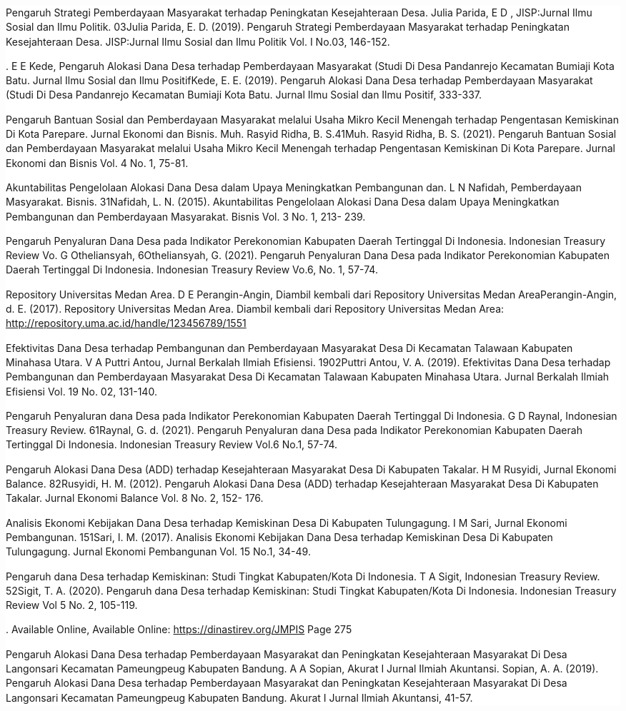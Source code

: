 Pengaruh Strategi Pemberdayaan Masyarakat terhadap Peningkatan Kesejahteraan Desa. Julia Parida, E D , JISP:Jurnal Ilmu Sosial dan Ilmu Politik. 03Julia Parida, E. D. (2019). Pengaruh Strategi Pemberdayaan Masyarakat terhadap Peningkatan Kesejahteraan Desa. JISP:Jurnal Ilmu Sosial dan Ilmu Politik Vol. I No.03, 146-152.

. E E Kede, Pengaruh Alokasi Dana Desa terhadap Pemberdayaan Masyarakat (Studi Di Desa Pandanrejo Kecamatan Bumiaji Kota Batu. Jurnal Ilmu Sosial dan Ilmu PositifKede, E. E. (2019). Pengaruh Alokasi Dana Desa terhadap Pemberdayaan Masyarakat (Studi Di Desa Pandanrejo Kecamatan Bumiaji Kota Batu. Jurnal Ilmu Sosial dan Ilmu Positif, 333-337.

Pengaruh Bantuan Sosial dan Pemberdayaan Masyarakat melalui Usaha Mikro Kecil Menengah terhadap Pengentasan Kemiskinan Di Kota Parepare. Jurnal Ekonomi dan Bisnis. Muh. Rasyid Ridha, B. S.41Muh. Rasyid Ridha, B. S. (2021). Pengaruh Bantuan Sosial dan Pemberdayaan Masyarakat melalui Usaha Mikro Kecil Menengah terhadap Pengentasan Kemiskinan Di Kota Parepare. Jurnal Ekonomi dan Bisnis Vol. 4 No. 1, 75-81.

Akuntabilitas Pengelolaan Alokasi Dana Desa dalam Upaya Meningkatkan Pembangunan dan. L N Nafidah, Pemberdayaan Masyarakat. Bisnis. 31Nafidah, L. N. (2015). Akuntabilitas Pengelolaan Alokasi Dana Desa dalam Upaya Meningkatkan Pembangunan dan Pemberdayaan Masyarakat. Bisnis Vol. 3 No. 1, 213- 239.

Pengaruh Penyaluran Dana Desa pada Indikator Perekonomian Kabupaten Daerah Tertinggal Di Indonesia. Indonesian Treasury Review Vo. G Otheliansyah, 6Otheliansyah, G. (2021). Pengaruh Penyaluran Dana Desa pada Indikator Perekonomian Kabupaten Daerah Tertinggal Di Indonesia. Indonesian Treasury Review Vo.6, No. 1, 57-74.

Repository Universitas Medan Area. D E Perangin-Angin, Diambil kembali dari Repository Universitas Medan AreaPerangin-Angin, d. E. (2017). Repository Universitas Medan Area. Diambil kembali dari Repository Universitas Medan Area: http://repository.uma.ac.id/handle/123456789/1551

Efektivitas Dana Desa terhadap Pembangunan dan Pemberdayaan Masyarakat Desa Di Kecamatan Talawaan Kabupaten Minahasa Utara. V A Puttri Antou, Jurnal Berkalah Ilmiah Efisiensi. 1902Puttri Antou, V. A. (2019). Efektivitas Dana Desa terhadap Pembangunan dan Pemberdayaan Masyarakat Desa Di Kecamatan Talawaan Kabupaten Minahasa Utara. Jurnal Berkalah Ilmiah Efisiensi Vol. 19 No. 02, 131-140.

Pengaruh Penyaluran dana Desa pada Indikator Perekonomian Kabupaten Daerah Tertinggal Di Indonesia. G D Raynal, Indonesian Treasury Review. 61Raynal, G. d. (2021). Pengaruh Penyaluran dana Desa pada Indikator Perekonomian Kabupaten Daerah Tertinggal Di Indonesia. Indonesian Treasury Review Vol.6 No.1, 57-74.

Pengaruh Alokasi Dana Desa (ADD) terhadap Kesejahteraan Masyarakat Desa Di Kabupaten Takalar. H M Rusyidi, Jurnal Ekonomi Balance. 82Rusyidi, H. M. (2012). Pengaruh Alokasi Dana Desa (ADD) terhadap Kesejahteraan Masyarakat Desa Di Kabupaten Takalar. Jurnal Ekonomi Balance Vol. 8 No. 2, 152- 176.

Analisis Ekonomi Kebijakan Dana Desa terhadap Kemiskinan Desa Di Kabupaten Tulungagung. I M Sari, Jurnal Ekonomi Pembangunan. 151Sari, I. M. (2017). Analisis Ekonomi Kebijakan Dana Desa terhadap Kemiskinan Desa Di Kabupaten Tulungagung. Jurnal Ekonomi Pembangunan Vol. 15 No.1, 34-49.

Pengaruh dana Desa terhadap Kemiskinan: Studi Tingkat Kabupaten/Kota Di Indonesia. T A Sigit, Indonesian Treasury Review. 52Sigit, T. A. (2020). Pengaruh dana Desa terhadap Kemiskinan: Studi Tingkat Kabupaten/Kota Di Indonesia. Indonesian Treasury Review Vol 5 No. 2, 105-119.

. Available Online, Available Online: https://dinastirev.org/JMPIS Page 275

Pengaruh Alokasi Dana Desa terhadap Pemberdayaan Masyarakat dan Peningkatan Kesejahteraan Masyarakat Di Desa Langonsari Kecamatan Pameungpeug Kabupaten Bandung. A A Sopian, Akurat I Jurnal Ilmiah Akuntansi. Sopian, A. A. (2019). Pengaruh Alokasi Dana Desa terhadap Pemberdayaan Masyarakat dan Peningkatan Kesejahteraan Masyarakat Di Desa Langonsari Kecamatan Pameungpeug Kabupaten Bandung. Akurat I Jurnal Ilmiah Akuntansi, 41-57.
